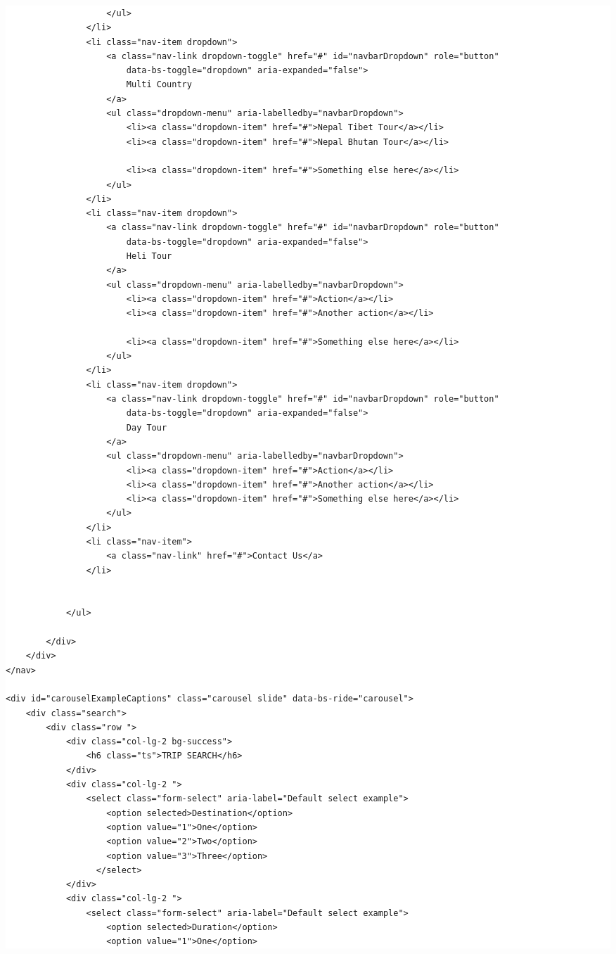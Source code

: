                         </ul>
                    </li>
                    <li class="nav-item dropdown">
                        <a class="nav-link dropdown-toggle" href="#" id="navbarDropdown" role="button"
                            data-bs-toggle="dropdown" aria-expanded="false">
                            Multi Country
                        </a>
                        <ul class="dropdown-menu" aria-labelledby="navbarDropdown">
                            <li><a class="dropdown-item" href="#">Nepal Tibet Tour</a></li>
                            <li><a class="dropdown-item" href="#">Nepal Bhutan Tour</a></li>
                           
                            <li><a class="dropdown-item" href="#">Something else here</a></li>
                        </ul>
                    </li>
                    <li class="nav-item dropdown">
                        <a class="nav-link dropdown-toggle" href="#" id="navbarDropdown" role="button"
                            data-bs-toggle="dropdown" aria-expanded="false">
                            Heli Tour
                        </a>
                        <ul class="dropdown-menu" aria-labelledby="navbarDropdown">
                            <li><a class="dropdown-item" href="#">Action</a></li>
                            <li><a class="dropdown-item" href="#">Another action</a></li>
                        
                            <li><a class="dropdown-item" href="#">Something else here</a></li>
                        </ul>
                    </li>
                    <li class="nav-item dropdown">
                        <a class="nav-link dropdown-toggle" href="#" id="navbarDropdown" role="button"
                            data-bs-toggle="dropdown" aria-expanded="false">
                            Day Tour
                        </a>
                        <ul class="dropdown-menu" aria-labelledby="navbarDropdown">
                            <li><a class="dropdown-item" href="#">Action</a></li>
                            <li><a class="dropdown-item" href="#">Another action</a></li>
                            <li><a class="dropdown-item" href="#">Something else here</a></li>
                        </ul>
                    </li>
                    <li class="nav-item">
                        <a class="nav-link" href="#">Contact Us</a>
                    </li>


                </ul>

            </div>
        </div>
    </nav>

    <div id="carouselExampleCaptions" class="carousel slide" data-bs-ride="carousel">
        <div class="search">
            <div class="row ">
                <div class="col-lg-2 bg-success">
                    <h6 class="ts">TRIP SEARCH</h6>
                </div>
                <div class="col-lg-2 ">
                    <select class="form-select" aria-label="Default select example">
                        <option selected>Destination</option>
                        <option value="1">One</option>
                        <option value="2">Two</option>
                        <option value="3">Three</option>
                      </select>
                </div>
                <div class="col-lg-2 ">
                    <select class="form-select" aria-label="Default select example">
                        <option selected>Duration</option>
                        <option value="1">One</option>